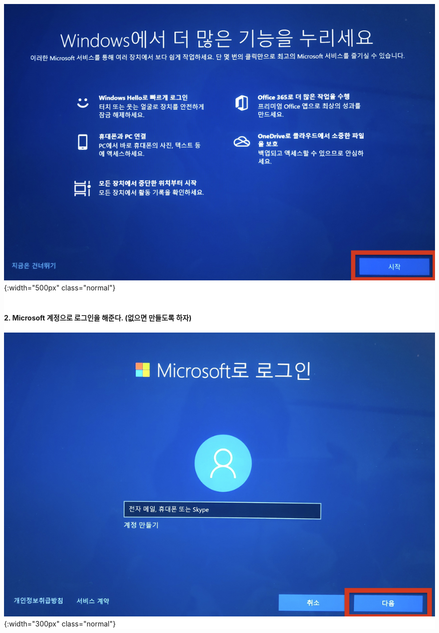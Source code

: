 ![step39](/assets/img/post/etc/39.jpeg){:width="500px" class="normal"}  
<br/>

#### 2. Microsoft 계정으로 로그인을 해준다. (없으면 만들도록 하자)

![step40-1](/assets/img/post/etc/40-1.jpeg){:width="300px" class="normal"}